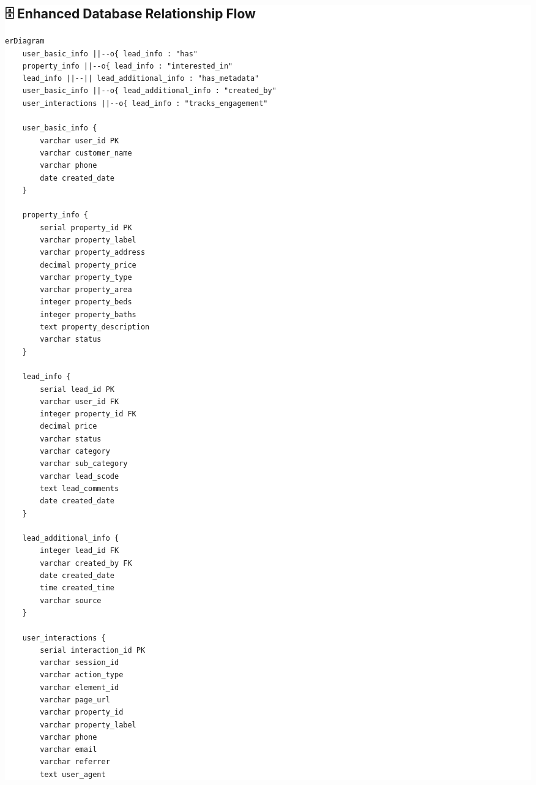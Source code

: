 ## 🗄️ Enhanced Database Relationship Flow

```mermaid
erDiagram
    user_basic_info ||--o{ lead_info : "has"
    property_info ||--o{ lead_info : "interested_in"
    lead_info ||--|| lead_additional_info : "has_metadata"
    user_basic_info ||--o{ lead_additional_info : "created_by"
    user_interactions ||--o{ lead_info : "tracks_engagement"
    
    user_basic_info {
        varchar user_id PK
        varchar customer_name
        varchar phone
        date created_date
    }
    
    property_info {
        serial property_id PK
        varchar property_label
        varchar property_address
        decimal property_price
        varchar property_type
        varchar property_area
        integer property_beds
        integer property_baths
        text property_description
        varchar status
    }
    
    lead_info {
        serial lead_id PK
        varchar user_id FK
        integer property_id FK
        decimal price
        varchar status
        varchar category
        varchar sub_category
        varchar lead_scode
        text lead_comments
        date created_date
    }
    
    lead_additional_info {
        integer lead_id FK
        varchar created_by FK
        date created_date
        time created_time
        varchar source
    }
    
    user_interactions {
        serial interaction_id PK
        varchar session_id
        varchar action_type
        varchar element_id
        varchar page_url
        varchar property_id
        varchar property_label
        varchar phone
        varchar email
        varchar referrer
        text user_agent
```
